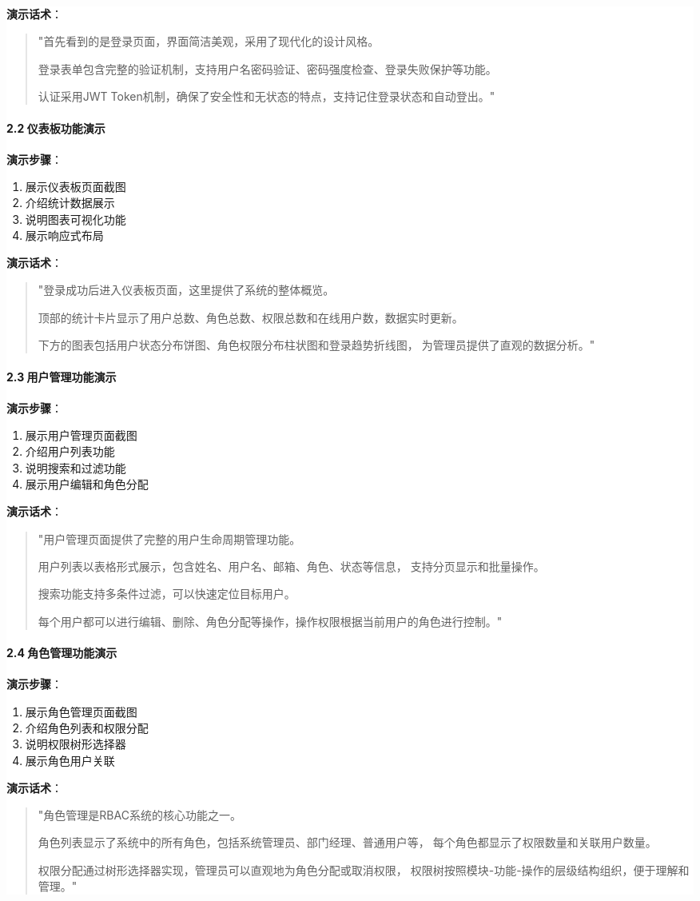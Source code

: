 **演示话术**：
> "首先看到的是登录页面，界面简洁美观，采用了现代化的设计风格。
> 
> 登录表单包含完整的验证机制，支持用户名密码验证、密码强度检查、登录失败保护等功能。
> 
> 认证采用JWT Token机制，确保了安全性和无状态的特点，支持记住登录状态和自动登出。"

#### 2.2 仪表板功能演示
**演示步骤**：
1. 展示仪表板页面截图
2. 介绍统计数据展示
3. 说明图表可视化功能
4. 展示响应式布局

**演示话术**：
> "登录成功后进入仪表板页面，这里提供了系统的整体概览。
> 
> 顶部的统计卡片显示了用户总数、角色总数、权限总数和在线用户数，数据实时更新。
> 
> 下方的图表包括用户状态分布饼图、角色权限分布柱状图和登录趋势折线图，
> 为管理员提供了直观的数据分析。"

#### 2.3 用户管理功能演示
**演示步骤**：
1. 展示用户管理页面截图
2. 介绍用户列表功能
3. 说明搜索和过滤功能
4. 展示用户编辑和角色分配

**演示话术**：
> "用户管理页面提供了完整的用户生命周期管理功能。
> 
> 用户列表以表格形式展示，包含姓名、用户名、邮箱、角色、状态等信息，
> 支持分页显示和批量操作。
> 
> 搜索功能支持多条件过滤，可以快速定位目标用户。
> 
> 每个用户都可以进行编辑、删除、角色分配等操作，操作权限根据当前用户的角色进行控制。"

#### 2.4 角色管理功能演示
**演示步骤**：
1. 展示角色管理页面截图
2. 介绍角色列表和权限分配
3. 说明权限树形选择器
4. 展示角色用户关联

**演示话术**：
> "角色管理是RBAC系统的核心功能之一。
> 
> 角色列表显示了系统中的所有角色，包括系统管理员、部门经理、普通用户等，
> 每个角色都显示了权限数量和关联用户数量。
> 
> 权限分配通过树形选择器实现，管理员可以直观地为角色分配或取消权限，
> 权限树按照模块-功能-操作的层级结构组织，便于理解和管理。"
